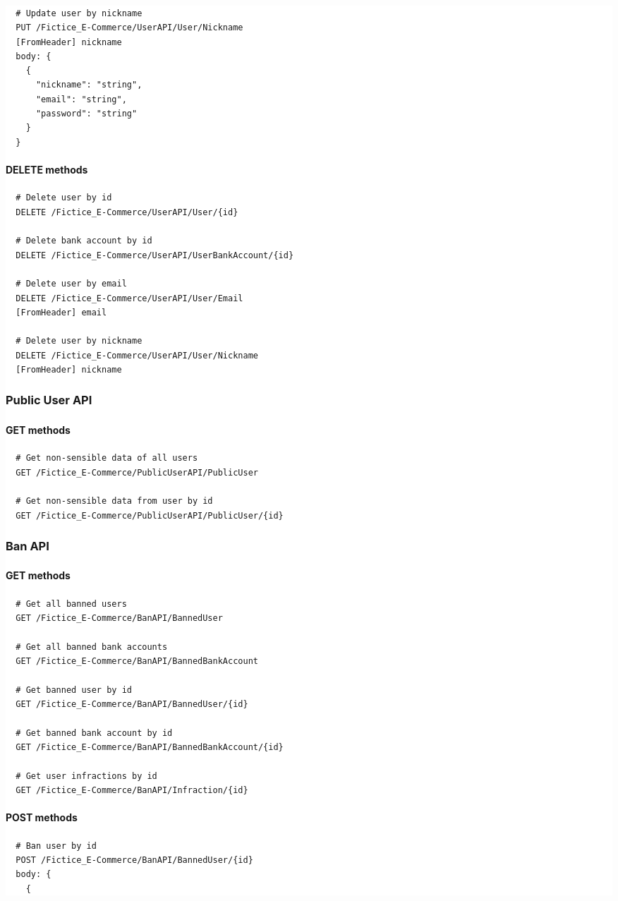 ```http
  # Update user by nickname
  PUT /Fictice_E-Commerce/UserAPI/User/Nickname
  [FromHeader] nickname
  body: {
    {
      "nickname": "string",
      "email": "string",
      "password": "string"
    }
  }
```

#### DELETE methods
```http
  # Delete user by id
  DELETE /Fictice_E-Commerce/UserAPI/User/{id}

  # Delete bank account by id
  DELETE /Fictice_E-Commerce/UserAPI/UserBankAccount/{id}

  # Delete user by email
  DELETE /Fictice_E-Commerce/UserAPI/User/Email
  [FromHeader] email

  # Delete user by nickname
  DELETE /Fictice_E-Commerce/UserAPI/User/Nickname
  [FromHeader] nickname
```

### Public User API
#### GET methods
```http
  # Get non-sensible data of all users
  GET /Fictice_E-Commerce/PublicUserAPI/PublicUser

  # Get non-sensible data from user by id
  GET /Fictice_E-Commerce/PublicUserAPI/PublicUser/{id}
```

### Ban API
#### GET methods
```http
  # Get all banned users
  GET /Fictice_E-Commerce/BanAPI/BannedUser

  # Get all banned bank accounts
  GET /Fictice_E-Commerce/BanAPI/BannedBankAccount

  # Get banned user by id
  GET /Fictice_E-Commerce/BanAPI/BannedUser/{id}

  # Get banned bank account by id
  GET /Fictice_E-Commerce/BanAPI/BannedBankAccount/{id}

  # Get user infractions by id
  GET /Fictice_E-Commerce/BanAPI/Infraction/{id}
```
#### POST methods
```http
  # Ban user by id
  POST /Fictice_E-Commerce/BanAPI/BannedUser/{id}
  body: {
    {
```